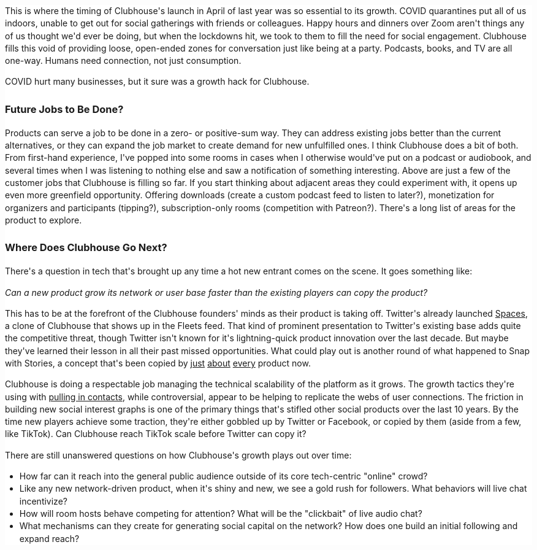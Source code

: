 This is where the timing of Clubhouse's launch in April of last year was so essential to its growth. COVID quarantines put all of us indoors, unable to get out for social gatherings with friends or colleagues. Happy hours and dinners over Zoom aren't things any of us thought we'd ever be doing, but when the lockdowns hit, we took to them to fill the need for social engagement. Clubhouse fills this void of providing loose, open-ended zones for conversation just like being at a party. Podcasts, books, and TV are all one-way. Humans need connection, not just consumption.

COVID hurt many businesses, but it sure was a growth hack for Clubhouse.

### Future Jobs to Be Done?

Products can serve a job to be done in a zero- or positive-sum way. They can address existing jobs better than the current alternatives, or they can expand the job market to create demand for new unfulfilled ones. I think Clubhouse does a bit of both. From first-hand experience, I've popped into some rooms in cases when I otherwise would've put on a podcast or audiobook, and several times when I was listening to nothing else and saw a notification of something interesting.
Above are just a few of the customer jobs that Clubhouse is filling so far. If you start thinking about adjacent areas they could experiment with, it opens up even more greenfield opportunity. Offering downloads (create a custom podcast feed to listen to later?), monetization for organizers and participants (tipping?), subscription-only rooms (competition with Patreon?). There's a long list of areas for the product to explore.

### Where Does Clubhouse Go Next?

There's a question in tech that's brought up any time a hot new entrant comes on the scene. It goes something like:

_Can a new product grow its network or user base faster than the existing players can copy the product?_

This has to be at the forefront of the Clubhouse founders' minds as their product is taking off. Twitter's already launched [Spaces](https://twitter.com/twitterspaces "Twitter Spaces"), a clone of Clubhouse that shows up in the Fleets feed. That kind of prominent presentation to Twitter's existing base adds quite the competitive threat, though Twitter isn't known for it's lightning-quick product innovation over the last decade. But maybe they've learned their lesson in all their past missed opportunities. What could play out is another round of what happened to Snap with Stories, a concept that's been copied by [just](https://support.google.com/youtube/answer/7568166?hl=en "YouTube Stories") [about](https://www.bootcampmedia.co.uk/blog/whatsapp-stories-for-marketing/ "Whatsapp Stories") [every](https://www.linkedin.com/help/linkedin/answer/119760/linkedin-stories-overview "LinkedIn Stories") product now.

Clubhouse is doing a respectable job managing the technical scalability of the platform as it grows. The growth tactics they're using with [pulling in contacts](https://twitter.com/Espen_Antonsen/status/1347546630896160770 "Clubhouse contacts syncing"), while controversial, appear to be helping to replicate the webs of user connections. The friction in building new social interest graphs is one of the primary things that's stifled other social products over the last 10 years. By the time new players achieve some traction, they're either gobbled up by Twitter or Facebook, or copied by them (aside from a few, like TikTok). Can Clubhouse reach TikTok scale before Twitter can copy it?

There are still unanswered questions on how Clubhouse's growth plays out over time:

* How far can it reach into the general public audience outside of its core tech-centric "online" crowd?
* Like any new network-driven product, when it's shiny and new, we see a gold rush for followers. What behaviors will live chat incentivize?
* How will room hosts behave competing for attention? What will be the "clickbait" of live audio chat?
* What mechanisms can they create for generating social capital on the network? How does one build an initial following and expand reach?
